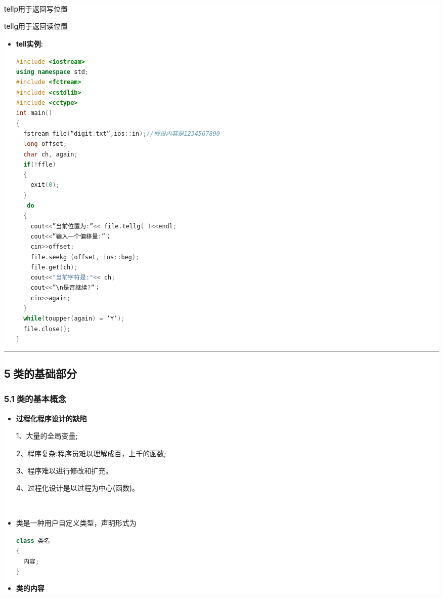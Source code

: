   tellp用于返回写位置

  tellg用于返回读位置

* **tell实例**:
  ```cpp
  #include <iostream>
  using namespace std;
  #include <fctream>
  #include <cstdlib>
  #include <cctype>
  int main()
  {
    fstream file(“digit.txt”,ios::in);//假设内容是1234567890
    long offset;
    char ch, again;
    if(!ffle)
    {
      exit(0);
    }
     do
    {
      cout<<”当前位置为:”<< file.tellg( )<<endl; 
      cout<<”输入一个偏移量:”； 
      cin>>offset; 
      file.seekg (offset, ios::beg); 
      file.get(ch); 
      cout<<"当前字符是:"<< ch; 
      cout<<”\n是否继续?”； 
      cin>>again; 
    } 
    while(toupper(again) = ‘Y’);
    file.close();
  }
  ```

---

## <span id="5">5 类的基础部分</span>

### 5.1 类的基本概念

* **过程化程序设计的缺陷**
  
  1、大量的全局变量;

  2、程序复杂:程序员难以理解成百，上千的函数;

  3、程序难以进行修改和扩充。

  4、过程化设计是以过程为中心(函数)。

&nbsp;
* 类是一种用户自定义类型，声明形式为
  ```cpp
  class 类名
  {
    内容;
  }
  ```
* **类的内容**
  